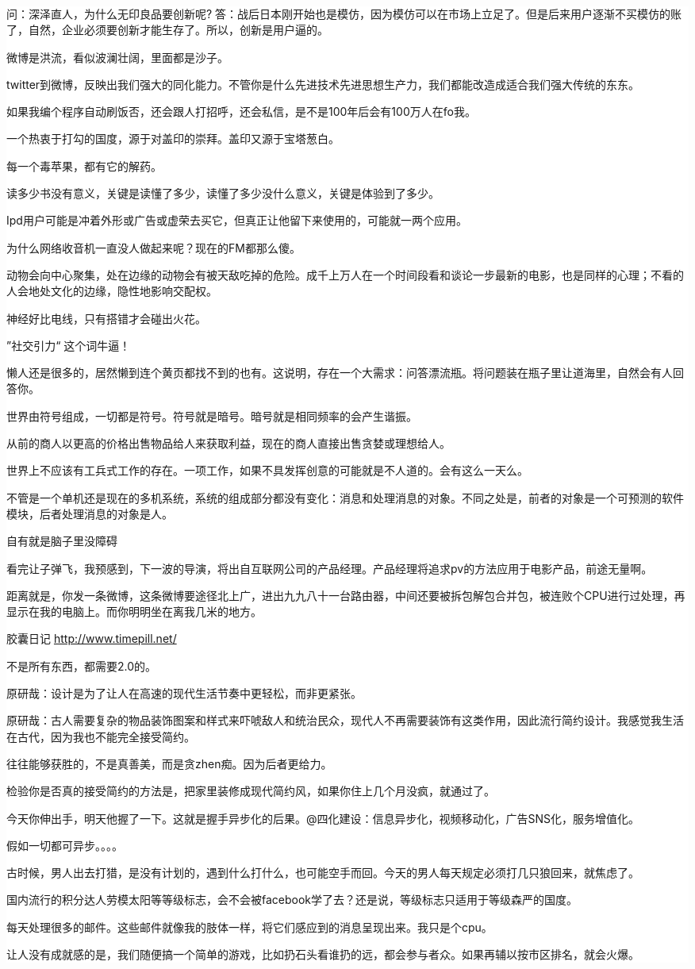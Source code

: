 问：深泽直人，为什么无印良品要创新呢? 答：战后日本刚开始也是模仿，因为模仿可以在市场上立足了。但是后来用户逐渐不买模仿的账了，自然，企业必须要创新才能生存了。所以，创新是用户逼的。

微博是洪流，看似波澜壮阔，里面都是沙子。

twitter到微博，反映出我们强大的同化能力。不管你是什么先进技术先进思想生产力，我们都能改造成适合我们强大传统的东东。

如果我编个程序自动刷饭否，还会跟人打招呼，还会私信，是不是100年后会有100万人在fo我。

一个热衷于打勾的国度，源于对盖印的崇拜。盖印又源于宝塔葱白。

每一个毒苹果，都有它的解药。

读多少书没有意义，关键是读懂了多少，读懂了多少没什么意义，关键是体验到了多少。

Ipd用户可能是冲着外形或广告或虚荣去买它，但真正让他留下来使用的，可能就一两个应用。

为什么网络收音机一直没人做起来呢？现在的FM都那么傻。

动物会向中心聚集，处在边缘的动物会有被天敌吃掉的危险。成千上万人在一个时间段看和谈论一步最新的电影，也是同样的心理；不看的人会地处文化的边缘，隐性地影响交配权。

神经好比电线，只有搭错才会碰出火花。

”社交引力“ 这个词牛逼！

懒人还是很多的，居然懒到连个黄页都找不到的也有。这说明，存在一个大需求：问答漂流瓶。将问题装在瓶子里让道海里，自然会有人回答你。

世界由符号组成，一切都是符号。符号就是暗号。暗号就是相同频率的会产生谐振。

从前的商人以更高的价格出售物品给人来获取利益，现在的商人直接出售贪婪或理想给人。

世界上不应该有工兵式工作的存在。一项工作，如果不具发挥创意的可能就是不人道的。会有这么一天么。

不管是一个单机还是现在的多机系统，系统的组成部分都没有变化：消息和处理消息的对象。不同之处是，前者的对象是一个可预测的软件模块，后者处理消息的对象是人。

自有就是脑子里没障碍

看完让子弹飞，我预感到，下一波的导演，将出自互联网公司的产品经理。产品经理将追求pv的方法应用于电影产品，前途无量啊。

距离就是，你发一条微博，这条微博要途径北上广，进出九九八十一台路由器，中间还要被拆包解包合并包，被连败个CPU进行过处理，再显示在我的电脑上。而你明明坐在离我几米的地方。

胶囊日记
http://www.timepill.net/

不是所有东西，都需要2.0的。

原研哉：设计是为了让人在高速的现代生活节奏中更轻松，而非更紧张。

原研哉：古人需要复杂的物品装饰图案和样式来吓唬敌人和统治民众，现代人不再需要装饰有这类作用，因此流行简约设计。我感觉我生活在古代，因为我也不能完全接受简约。

往往能够获胜的，不是真善美，而是贪zhen痴。因为后者更给力。

检验你是否真的接受简约的方法是，把家里装修成现代简约风，如果你住上几个月没疯，就通过了。

今天你伸出手，明天他握了一下。这就是握手异步化的后果。@四化建设：信息异步化，视频移动化，广告SNS化，服务增值化。

假如一切都可异步。。。。

古时候，男人出去打猎，是没有计划的，遇到什么打什么，也可能空手而回。今天的男人每天规定必须打几只狼回来，就焦虑了。

国内流行的积分达人劳模太阳等等级标志，会不会被facebook学了去？还是说，等级标志只适用于等级森严的国度。

每天处理很多的邮件。这些邮件就像我的肢体一样，将它们感应到的消息呈现出来。我只是个cpu。

让人没有成就感的是，我们随便搞一个简单的游戏，比如扔石头看谁扔的远，都会参与者众。如果再辅以按市区排名，就会火爆。
